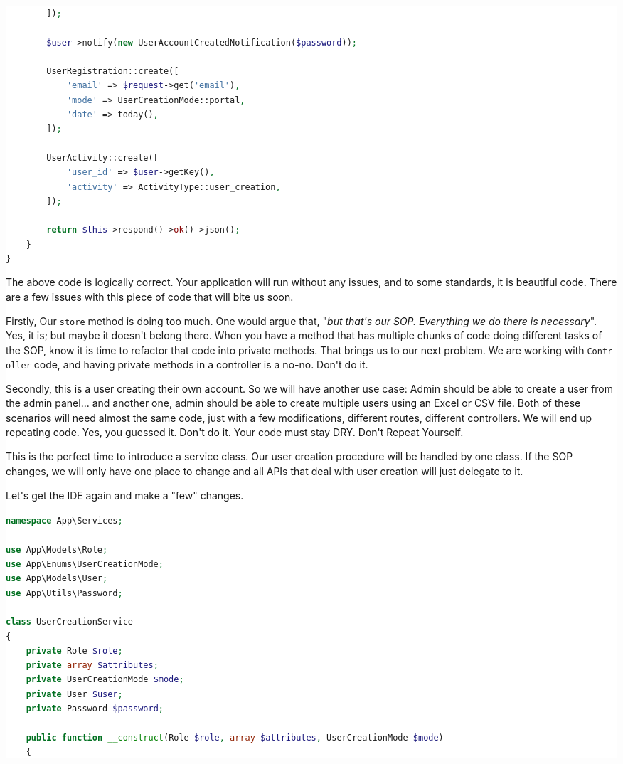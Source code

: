 ```php
        ]);
        
        $user->notify(new UserAccountCreatedNotification($password));
        
        UserRegistration::create([
            'email' => $request->get('email'),
            'mode' => UserCreationMode::portal,
            'date' => today(),
        ]);
        
        UserActivity::create([
            'user_id' => $user->getKey(),
            'activity' => ActivityType::user_creation,
        ]);
        
        return $this->respond()->ok()->json();
    }
}
```
The above code is logically correct. Your application will run without any issues, and to some standards, it is 
beautiful code. There are a few issues with this piece of code that will bite us soon. 

Firstly, Our `store` method is doing too much. One would argue that, "_but that's our SOP. Everything we do there is necessary_". 
Yes, it is; but maybe it doesn't belong there. When you have a method that has multiple chunks of code doing different 
tasks of the SOP, know it is time to refactor that code into private methods. That brings us to our next problem. We are 
working with `Controller` code, and having private methods in a controller is a no-no. Don't do it.

Secondly, this is a user creating their own account. So we will have another use case: Admin should be able to create
a user from the admin panel... and another one, admin should be able to create multiple users using an Excel or CSV file.
Both of these scenarios will need almost the same code, just with a few modifications, different routes, different
controllers. We will end up repeating code. Yes, you guessed it. Don't do it. Your code must stay DRY. Don't Repeat 
Yourself.

This is the perfect time to introduce a service class. Our user creation procedure will be handled by one class. If the 
SOP changes, we will only have one place to change and all APIs that deal with user creation will just delegate to it.

Let's get the IDE again and make a "few" changes.
```php
namespace App\Services;

use App\Models\Role;
use App\Enums\UserCreationMode;
use App\Models\User;
use App\Utils\Password;

class UserCreationService
{
    private Role $role;
    private array $attributes;
    private UserCreationMode $mode;
    private User $user;
    private Password $password;
    
    public function __construct(Role $role, array $attributes, UserCreationMode $mode)
    {
```